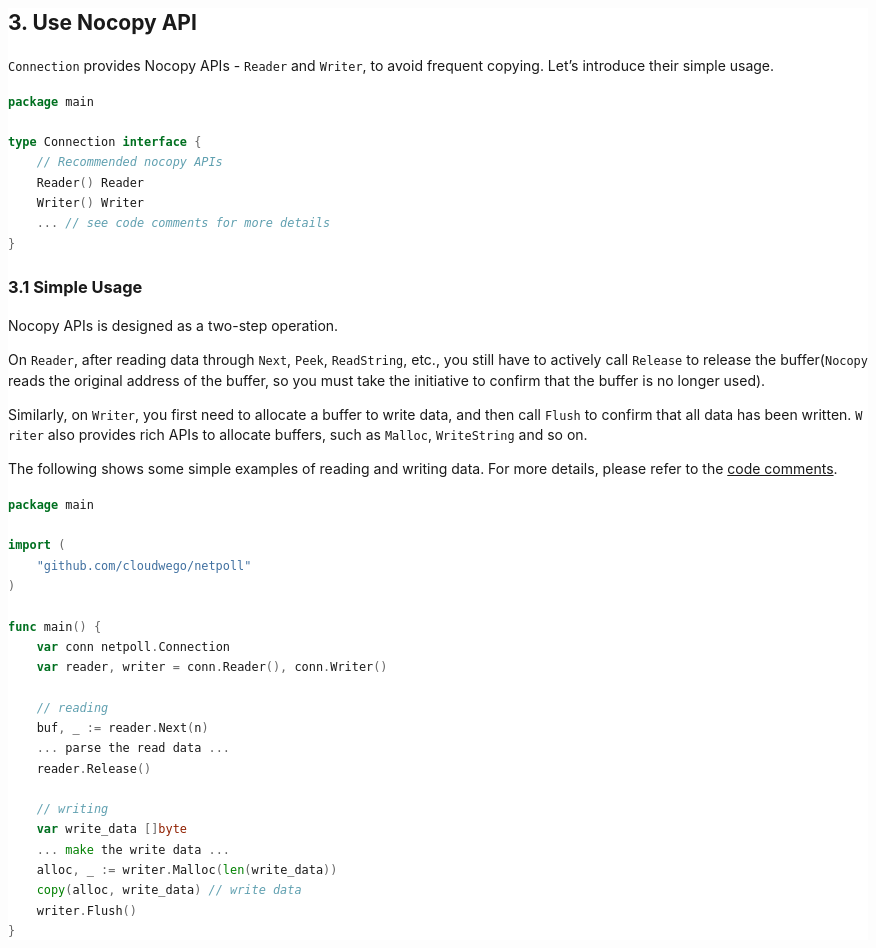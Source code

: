 ## 3. Use Nocopy API

`Connection` provides Nocopy APIs - `Reader` and `Writer`, to avoid frequent copying. Let’s introduce their simple
usage.

```go
package main

type Connection interface {
	// Recommended nocopy APIs
	Reader() Reader
	Writer() Writer
	... // see code comments for more details
}
```

### 3.1 Simple Usage

Nocopy APIs is designed as a two-step operation.

On `Reader`, after reading data through `Next`, `Peek`, `ReadString`, etc., you still have to actively call `Release` to
release the buffer(`Nocopy` reads the original address of the buffer, so you must take the initiative to confirm that
the buffer is no longer used).

Similarly, on `Writer`, you first need to allocate a buffer to write data, and then call `Flush` to confirm that all
data has been written.
`Writer` also provides rich APIs to allocate buffers, such as `Malloc`, `WriteString` and so on.

The following shows some simple examples of reading and writing data. For more details, please refer to
the [code comments][nocopy.go].

```go
package main

import (
	"github.com/cloudwego/netpoll"
)

func main() {
	var conn netpoll.Connection
	var reader, writer = conn.Reader(), conn.Writer()
	
	// reading 
	buf, _ := reader.Next(n)
	... parse the read data ...
	reader.Release()
	
	// writing
	var write_data []byte
	... make the write data ...
	alloc, _ := writer.Malloc(len(write_data))
	copy(alloc, write_data) // write data 
	writer.Flush()
}
```


[Netpoll]: https://github.com/cloudwego/netpoll
[net]: https://github.com/golang/go/tree/master/src/net
[gopool]: https://github.com/bytedance/gopkg/tree/develop/util/gopool
[Examples]: https://github.com/cloudwego/netpoll-examples
[server-example]: https://github.com/cloudwego/netpoll-examples/blob/main/server.go
[client-example]: https://github.com/cloudwego/netpoll-examples/blob/main/client.go
[netpoll.go]: https://github.com/cloudwego/netpoll/blob/main/netpoll.go
[netpoll_options.go]: https://github.com/cloudwego/netpoll/blob/main/netpoll_options.go
[nocopy.go]: https://github.com/cloudwego/netpoll/blob/main/nocopy.go